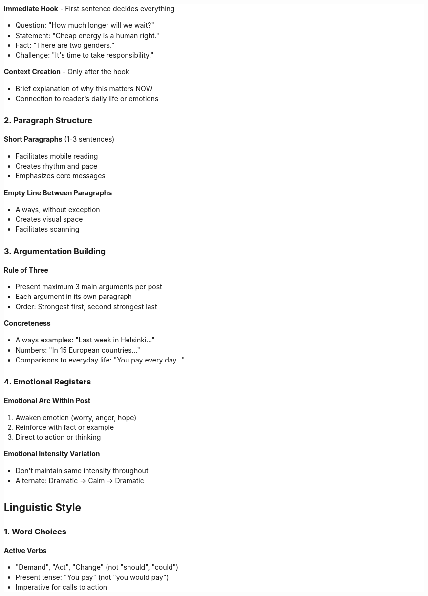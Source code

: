 **Immediate Hook** - First sentence decides everything
- Question: "How much longer will we wait?"
- Statement: "Cheap energy is a human right."
- Fact: "There are two genders."
- Challenge: "It's time to take responsibility."

**Context Creation** - Only after the hook
- Brief explanation of why this matters NOW
- Connection to reader's daily life or emotions

### 2. Paragraph Structure

**Short Paragraphs** (1-3 sentences)
- Facilitates mobile reading
- Creates rhythm and pace
- Emphasizes core messages

**Empty Line Between Paragraphs**
- Always, without exception
- Creates visual space
- Facilitates scanning

### 3. Argumentation Building

**Rule of Three**
- Present maximum 3 main arguments per post
- Each argument in its own paragraph
- Order: Strongest first, second strongest last

**Concreteness**
- Always examples: "Last week in Helsinki..."
- Numbers: "In 15 European countries..."
- Comparisons to everyday life: "You pay every day..."

### 4. Emotional Registers

**Emotional Arc Within Post**
1. Awaken emotion (worry, anger, hope)
2. Reinforce with fact or example
3. Direct to action or thinking

**Emotional Intensity Variation**
- Don't maintain same intensity throughout
- Alternate: Dramatic → Calm → Dramatic

## Linguistic Style

### 1. Word Choices

**Active Verbs**
- "Demand", "Act", "Change" (not "should", "could")
- Present tense: "You pay" (not "you would pay")
- Imperative for calls to action
